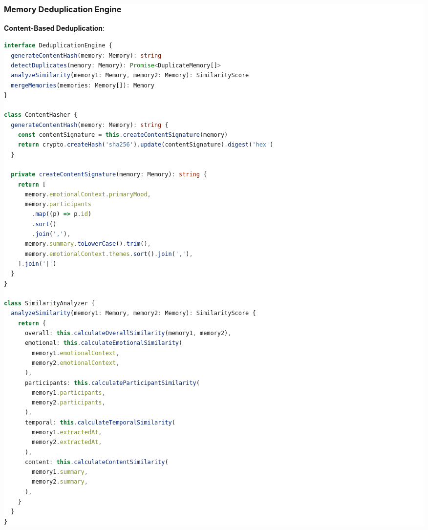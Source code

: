 ### Memory Deduplication Engine

**Content-Based Deduplication**:

```typescript
interface DeduplicationEngine {
  generateContentHash(memory: Memory): string
  detectDuplicates(memory: Memory): Promise<DuplicateMemory[]>
  analyzeSimilarity(memory1: Memory, memory2: Memory): SimilarityScore
  mergeMemories(memories: Memory[]): Memory
}

class ContentHasher {
  generateContentHash(memory: Memory): string {
    const contentSignature = this.createContentSignature(memory)
    return crypto.createHash('sha256').update(contentSignature).digest('hex')
  }

  private createContentSignature(memory: Memory): string {
    return [
      memory.emotionalContext.primaryMood,
      memory.participants
        .map((p) => p.id)
        .sort()
        .join(','),
      memory.summary.toLowerCase().trim(),
      memory.emotionalContext.themes.sort().join(','),
    ].join('|')
  }
}

class SimilarityAnalyzer {
  analyzeSimilarity(memory1: Memory, memory2: Memory): SimilarityScore {
    return {
      overall: this.calculateOverallSimilarity(memory1, memory2),
      emotional: this.calculateEmotionalSimilarity(
        memory1.emotionalContext,
        memory2.emotionalContext,
      ),
      participants: this.calculateParticipantSimilarity(
        memory1.participants,
        memory2.participants,
      ),
      temporal: this.calculateTemporalSimilarity(
        memory1.extractedAt,
        memory2.extractedAt,
      ),
      content: this.calculateContentSimilarity(
        memory1.summary,
        memory2.summary,
      ),
    }
  }
}
```
